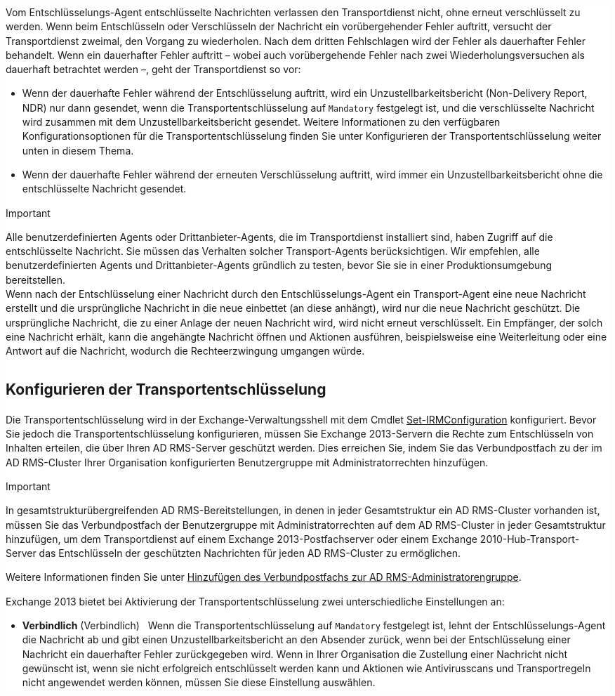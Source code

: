 Vom Entschlüsselungs-Agent entschlüsselte Nachrichten verlassen den Transportdienst nicht, ohne erneut verschlüsselt zu werden. Wenn beim Entschlüsseln oder Verschlüsseln der Nachricht ein vorübergehender Fehler auftritt, versucht der Transportdienst zweimal, den Vorgang zu wiederholen. Nach dem dritten Fehlschlagen wird der Fehler als dauerhafter Fehler behandelt. Wenn ein dauerhafter Fehler auftritt – wobei auch vorübergehende Fehler nach zwei Wiederholungsversuchen als dauerhaft betrachtet werden –, geht der Transportdienst so vor:

  - Wenn der dauerhafte Fehler während der Entschlüsselung auftritt, wird ein Unzustellbarkeitsbericht (Non-Delivery Report, NDR) nur dann gesendet, wenn die Transportentschlüsselung auf `Mandatory` festgelegt ist, und die verschlüsselte Nachricht wird zusammen mit dem Unzustellbarkeitsbericht gesendet. Weitere Informationen zu den verfügbaren Konfigurationsoptionen für die Transportentschlüsselung finden Sie unter Konfigurieren der Transportentschlüsselung weiter unten in diesem Thema.

  - Wenn der dauerhafte Fehler während der erneuten Verschlüsselung auftritt, wird immer ein Unzustellbarkeitsbericht ohne die entschlüsselte Nachricht gesendet.


> [!IMPORTANT]
> Alle benutzerdefinierten Agents oder Drittanbieter-Agents, die im Transportdienst installiert sind, haben Zugriff auf die entschlüsselte Nachricht. Sie müssen das Verhalten solcher Transport-Agents berücksichtigen. Wir empfehlen, alle benutzerdefinierten Agents und Drittanbieter-Agents gründlich zu testen, bevor Sie sie in einer Produktionsumgebung bereitstellen.<BR>Wenn nach der Entschlüsselung einer Nachricht durch den Entschlüsselungs-Agent ein Transport-Agent eine neue Nachricht erstellt und die ursprüngliche Nachricht in die neue einbettet (an diese anhängt), wird nur die neue Nachricht geschützt. Die ursprüngliche Nachricht, die zu einer Anlage der neuen Nachricht wird, wird nicht erneut verschlüsselt. Ein Empfänger, der solch eine Nachricht erhält, kann die angehängte Nachricht öffnen und Aktionen ausführen, beispielsweise eine Weiterleitung oder eine Antwort auf die Nachricht, wodurch die Rechteerzwingung umgangen würde.



## Konfigurieren der Transportentschlüsselung

Die Transportentschlüsselung wird in der Exchange-Verwaltungsshell mit dem Cmdlet [Set-IRMConfiguration](https://technet.microsoft.com/de-de/library/dd979792\(v=exchg.150\)) konfiguriert. Bevor Sie jedoch die Transportentschlüsselung konfigurieren, müssen Sie Exchange 2013-Servern die Rechte zum Entschlüsseln von Inhalten erteilen, die über Ihren AD RMS-Server geschützt werden. Dies erreichen Sie, indem Sie das Verbundpostfach zu der im AD RMS-Cluster Ihrer Organisation konfigurierten Benutzergruppe mit Administratorrechten hinzufügen.


> [!IMPORTANT]
> In gesamtstrukturübergreifenden AD&nbsp;RMS-Bereitstellungen, in denen in jeder Gesamtstruktur ein AD&nbsp;RMS-Cluster vorhanden ist, müssen Sie das Verbundpostfach der Benutzergruppe mit Administratorrechten auf dem AD&nbsp;RMS-Cluster in jeder Gesamtstruktur hinzufügen, um dem Transportdienst auf einem Exchange 2013-Postfachserver oder einem Exchange 2010-Hub-Transport-Server das Entschlüsseln der geschützten Nachrichten für jeden AD&nbsp;RMS-Cluster zu ermöglichen.



Weitere Informationen finden Sie unter [Hinzufügen des Verbundpostfachs zur AD RMS-Administratorengruppe](add-the-federation-mailbox-to-the-ad-rms-super-users-group-exchange-2013-help.md).

Exchange 2013 bietet bei Aktivierung der Transportentschlüsselung zwei unterschiedliche Einstellungen an:

  - **Verbindlich** (Verbindlich)   Wenn die Transportentschlüsselung auf `Mandatory` festgelegt ist, lehnt der Entschlüsselungs-Agent die Nachricht ab und gibt einen Unzustellbarkeitsbericht an den Absender zurück, wenn bei der Entschlüsselung einer Nachricht ein dauerhafter Fehler zurückgegeben wird. Wenn in Ihrer Organisation die Zustellung einer Nachricht nicht gewünscht ist, wenn sie nicht erfolgreich entschlüsselt werden kann und Aktionen wie Antivirusscans und Transportregeln nicht angewendet werden können, müssen Sie diese Einstellung auswählen.
